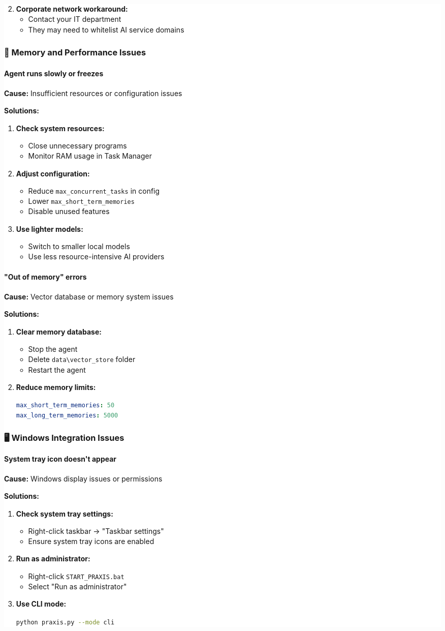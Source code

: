 2. **Corporate network workaround:**
   - Contact your IT department
   - They may need to whitelist AI service domains

### 💾 Memory and Performance Issues

#### Agent runs slowly or freezes
**Cause:** Insufficient resources or configuration issues

**Solutions:**
1. **Check system resources:**
   - Close unnecessary programs
   - Monitor RAM usage in Task Manager

2. **Adjust configuration:**
   - Reduce `max_concurrent_tasks` in config
   - Lower `max_short_term_memories`
   - Disable unused features

3. **Use lighter models:**
   - Switch to smaller local models
   - Use less resource-intensive AI providers

#### "Out of memory" errors
**Cause:** Vector database or memory system issues

**Solutions:**
1. **Clear memory database:**
   - Stop the agent
   - Delete `data\vector_store` folder
   - Restart the agent

2. **Reduce memory limits:**
   ```yaml
   max_short_term_memories: 50
   max_long_term_memories: 5000
   ```

### 🖥️ Windows Integration Issues

#### System tray icon doesn't appear
**Cause:** Windows display issues or permissions

**Solutions:**
1. **Check system tray settings:**
   - Right-click taskbar → "Taskbar settings"
   - Ensure system tray icons are enabled

2. **Run as administrator:**
   - Right-click `START_PRAXIS.bat`
   - Select "Run as administrator"

3. **Use CLI mode:**
   ```bash
   python praxis.py --mode cli
   ```
